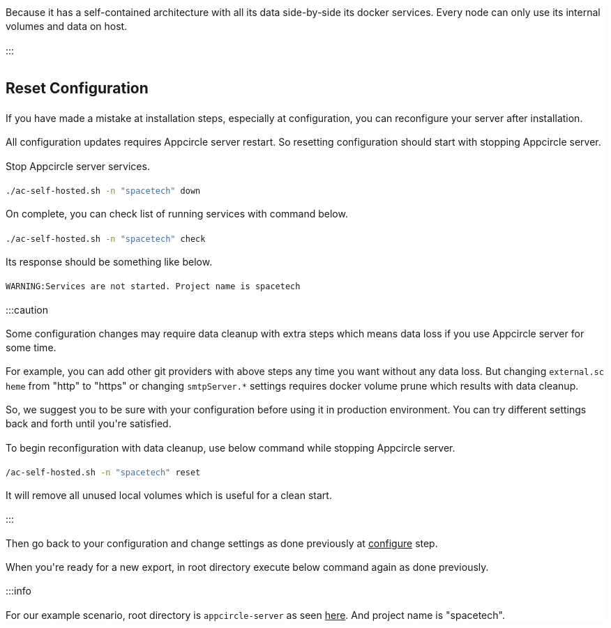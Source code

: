 Because it has a self-contained architecture with all its data side-by-side its docker services. Every node can only use its internal volumes and data on host.

:::

## Reset Configuration

If you have made a mistake at installation steps, especially at configuration, you can reconfigure your server after installation.

All configuration updates requires Appcircle server restart. So resetting configuration should start with stopping Appcircle server.

Stop Appcircle server services.

```bash
./ac-self-hosted.sh -n "spacetech" down
```

On complete, you can check list of running services with command below.

```bash
./ac-self-hosted.sh -n "spacetech" check
```

Its response should be something like below.

`WARNING:Services are not started. Project name is spacetech`

:::caution

Some configuration changes may require data cleanup with extra steps which means data loss if you use Appcircle server for some time.

For example, you can add other git providers with above steps any time you want without any data loss. But changing `external.scheme` from "http" to "https" or changing `smtpServer.*` settings requires docker volume prune which results with data cleanup.

So, we suggest you to be sure with your configuration before using it in production environment. You can try different settings back and forth until you're satisfied.

To begin reconfiguration with data cleanup, use below command while stopping Appcircle server.

```bash
/ac-self-hosted.sh -n "spacetech" reset
```

It will remove all unused local volumes which is useful for a clean start.

:::

Then go back to your configuration and change settings as done previously at [configure](./docker.md#3-configure) step.

When you're ready for a new export, in root directory execute below command again as done previously.

:::info

For our example scenario, root directory is `appcircle-server` as seen [here](./docker.md#1-download). And project name is "spacetech".
